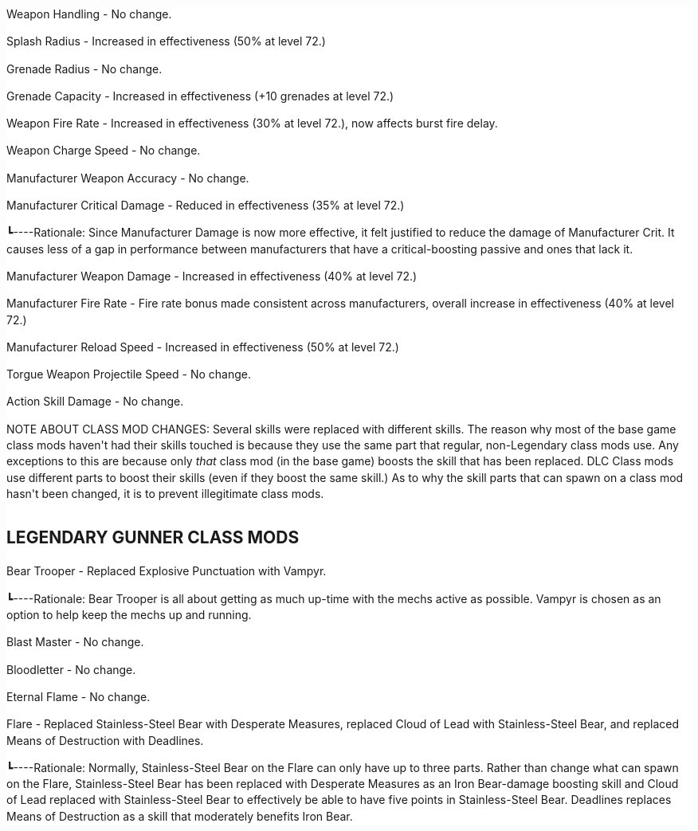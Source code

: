 Weapon Handling - No change.

Splash Radius - Increased in effectiveness (50% at level 72.)

Grenade Radius - No change.

Grenade Capacity - Increased in effectiveness (+10 grenades at level 72.)

Weapon Fire Rate - Increased in effectiveness (30% at level 72.), now affects burst fire delay.

Weapon Charge Speed - No change.

Manufacturer Weapon Accuracy - No change.

Manufacturer Critical Damage - Reduced in effectiveness (35% at level 72.)

 ┗----Rationale: Since Manufacturer Damage is now more effective, it felt justified to reduce the damage of Manufacturer Crit. It causes less of a gap in performance between manufacturers that have a critical-boosting passive and ones that lack it.

Manufacturer Weapon Damage - Increased in effectiveness (40% at level 72.)

Manufacturer Fire Rate - Fire rate bonus made consistent across manufacturers, overall increase in effectiveness (40% at level 72.)

Manufacturer Reload Speed - Increased in effectiveness (50% at level 72.)

Torgue Weapon Projectile Speed - No change.

Action Skill Damage - No change.


NOTE ABOUT CLASS MOD CHANGES: Several skills were replaced with different skills. The reason why most of the base game class mods haven't had their skills touched is because they use the same part that regular, non-Legendary class mods use. Any exceptions to this are because only *that* class mod (in the base game) boosts the skill that has been replaced. DLC Class mods use different parts to boost their skills (even if they boost the same skill.) As to why the skill parts that can spawn on a class mod hasn't been changed, it is to prevent illegitimate class mods.

LEGENDARY GUNNER CLASS MODS
---------------------------
Bear Trooper - Replaced Explosive Punctuation with Vampyr.

 ┗----Rationale: Bear Trooper is all about getting as much up-time with the mechs active as possible. Vampyr is chosen as an option to help keep the mechs up and running.

Blast Master - No change.

Bloodletter - No change.

Eternal Flame - No change.

Flare - Replaced Stainless-Steel Bear with Desperate Measures, replaced Cloud of Lead with Stainless-Steel Bear, and replaced Means of Destruction with Deadlines.

 ┗----Rationale: Normally, Stainless-Steel Bear on the Flare can only have up to three parts. Rather than change what can spawn on the Flare, Stainless-Steel Bear has been replaced with Desperate Measures as an Iron Bear-damage boosting skill and Cloud of Lead replaced with Stainless-Steel Bear to effectively be able to have five points in Stainless-Steel Bear. Deadlines replaces Means of Destruction as a skill that moderately benefits Iron Bear.
